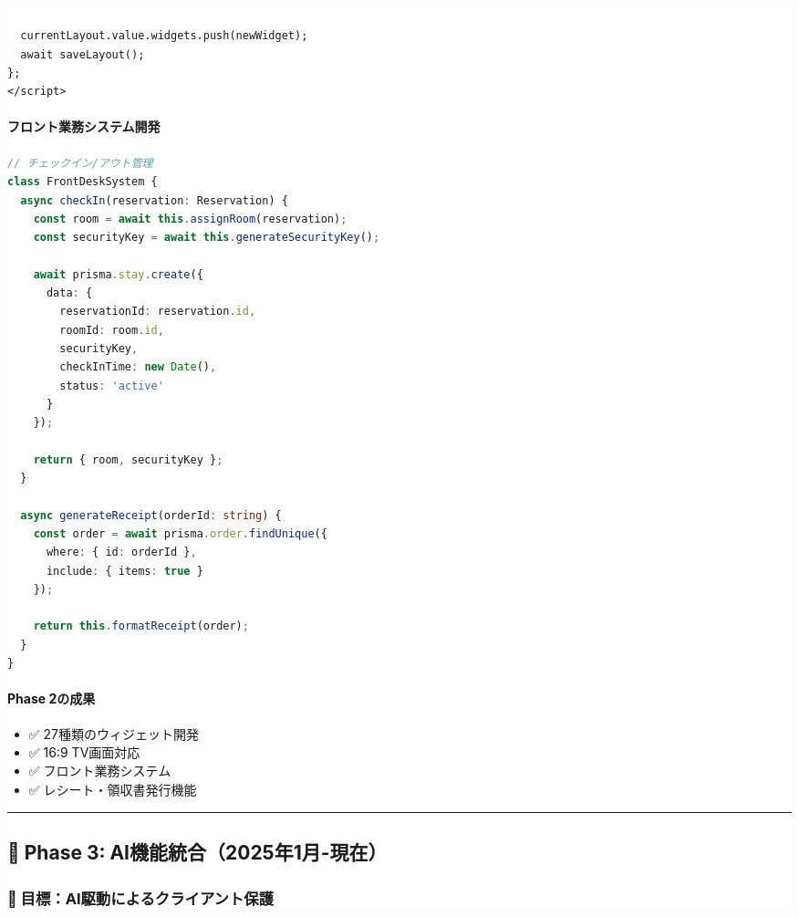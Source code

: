 ```vue
  
  currentLayout.value.widgets.push(newWidget);
  await saveLayout();
};
</script>
```

#### **フロント業務システム開発**
```typescript
// チェックイン/アウト管理
class FrontDeskSystem {
  async checkIn(reservation: Reservation) {
    const room = await this.assignRoom(reservation);
    const securityKey = await this.generateSecurityKey();
    
    await prisma.stay.create({
      data: {
        reservationId: reservation.id,
        roomId: room.id,
        securityKey,
        checkInTime: new Date(),
        status: 'active'
      }
    });
    
    return { room, securityKey };
  }
  
  async generateReceipt(orderId: string) {
    const order = await prisma.order.findUnique({
      where: { id: orderId },
      include: { items: true }
    });
    
    return this.formatReceipt(order);
  }
}
```

#### **Phase 2の成果**
- ✅ 27種類のウィジェット開発
- ✅ 16:9 TV画面対応
- ✅ フロント業務システム
- ✅ レシート・領収書発行機能

---

## 🤖 **Phase 3: AI機能統合（2025年1月-現在）**

### **🎯 目標：AI駆動によるクライアント保護**
